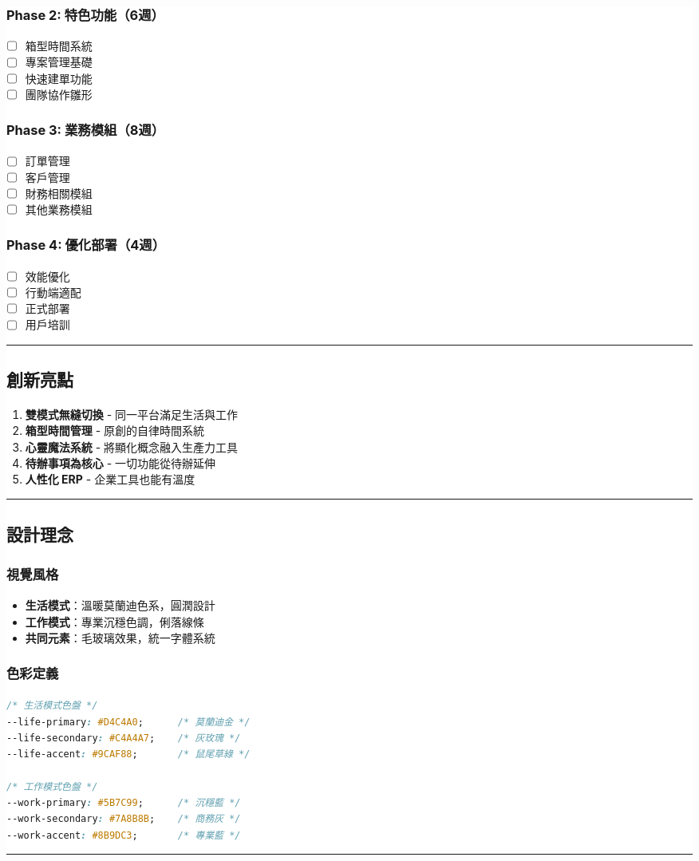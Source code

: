 ### Phase 2: 特色功能（6週）
- [ ] 箱型時間系統
- [ ] 專案管理基礎
- [ ] 快速建單功能
- [ ] 團隊協作雛形

### Phase 3: 業務模組（8週）
- [ ] 訂單管理
- [ ] 客戶管理
- [ ] 財務相關模組
- [ ] 其他業務模組

### Phase 4: 優化部署（4週）
- [ ] 效能優化
- [ ] 行動端適配
- [ ] 正式部署
- [ ] 用戶培訓

---

## 創新亮點

1. **雙模式無縫切換** - 同一平台滿足生活與工作
2. **箱型時間管理** - 原創的自律時間系統
3. **心靈魔法系統** - 將顯化概念融入生產力工具
4. **待辦事項為核心** - 一切功能從待辦延伸
5. **人性化 ERP** - 企業工具也能有溫度

---

## 設計理念

### 視覺風格
- **生活模式**：溫暖莫蘭迪色系，圓潤設計
- **工作模式**：專業沉穩色調，俐落線條
- **共同元素**：毛玻璃效果，統一字體系統

### 色彩定義
```css
/* 生活模式色盤 */
--life-primary: #D4C4A0;      /* 莫蘭迪金 */
--life-secondary: #C4A4A7;    /* 灰玫瑰 */
--life-accent: #9CAF88;       /* 鼠尾草綠 */

/* 工作模式色盤 */
--work-primary: #5B7C99;      /* 沉穩藍 */
--work-secondary: #7A8B8B;    /* 商務灰 */
--work-accent: #8B9DC3;       /* 專業藍 */
```

---